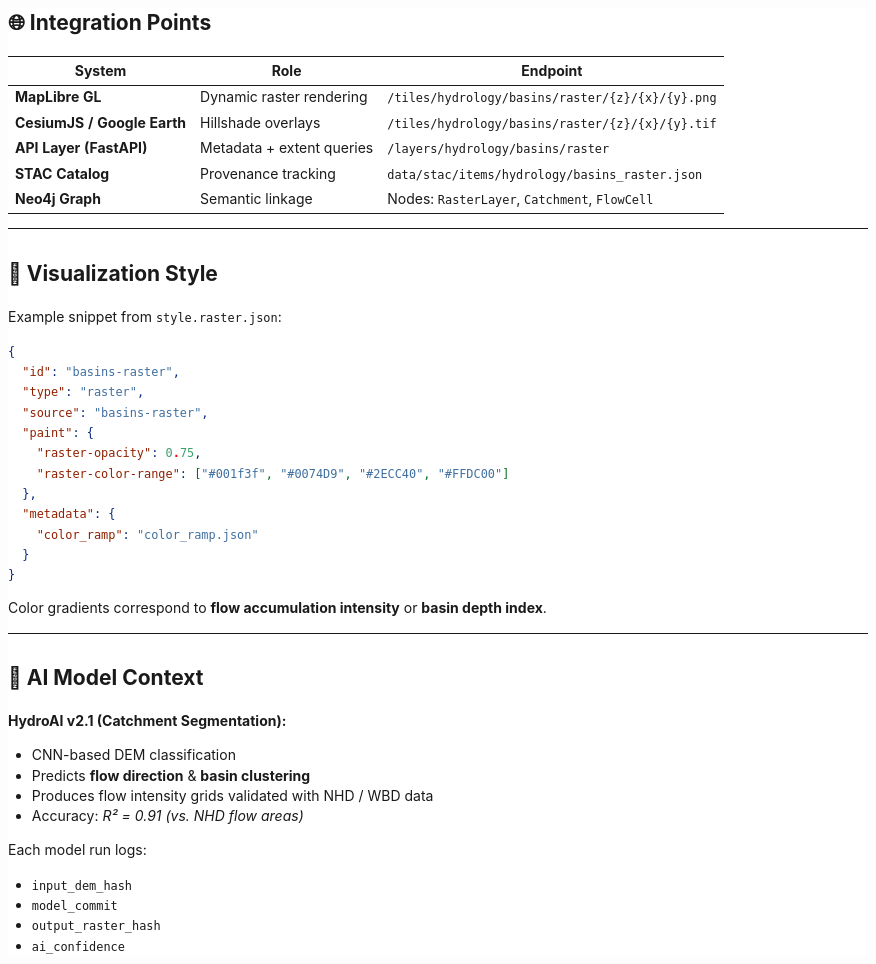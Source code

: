 
## 🌐 Integration Points

| System                      | Role                      | Endpoint                                         |
| --------------------------- | ------------------------- | ------------------------------------------------ |
| **MapLibre GL**             | Dynamic raster rendering  | `/tiles/hydrology/basins/raster/{z}/{x}/{y}.png` |
| **CesiumJS / Google Earth** | Hillshade overlays        | `/tiles/hydrology/basins/raster/{z}/{x}/{y}.tif` |
| **API Layer (FastAPI)**     | Metadata + extent queries | `/layers/hydrology/basins/raster`                |
| **STAC Catalog**            | Provenance tracking       | `data/stac/items/hydrology/basins_raster.json`   |
| **Neo4j Graph**             | Semantic linkage          | Nodes: `RasterLayer`, `Catchment`, `FlowCell`    |

---

## 🎨 Visualization Style

Example snippet from `style.raster.json`:

```json
{
  "id": "basins-raster",
  "type": "raster",
  "source": "basins-raster",
  "paint": {
    "raster-opacity": 0.75,
    "raster-color-range": ["#001f3f", "#0074D9", "#2ECC40", "#FFDC00"]
  },
  "metadata": {
    "color_ramp": "color_ramp.json"
  }
}
```

Color gradients correspond to **flow accumulation intensity** or **basin depth index**.

---

## 🧠 AI Model Context

**HydroAI v2.1 (Catchment Segmentation):**

* CNN-based DEM classification
* Predicts **flow direction** & **basin clustering**
* Produces flow intensity grids validated with NHD / WBD data
* Accuracy: *R² = 0.91 (vs. NHD flow areas)*

Each model run logs:

* `input_dem_hash`
* `model_commit`
* `output_raster_hash`
* `ai_confidence`
